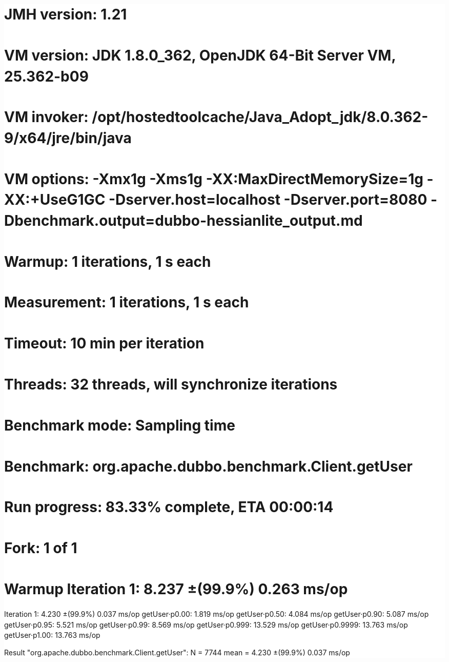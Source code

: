 # JMH version: 1.21
# VM version: JDK 1.8.0_362, OpenJDK 64-Bit Server VM, 25.362-b09
# VM invoker: /opt/hostedtoolcache/Java_Adopt_jdk/8.0.362-9/x64/jre/bin/java
# VM options: -Xmx1g -Xms1g -XX:MaxDirectMemorySize=1g -XX:+UseG1GC -Dserver.host=localhost -Dserver.port=8080 -Dbenchmark.output=dubbo-hessianlite_output.md
# Warmup: 1 iterations, 1 s each
# Measurement: 1 iterations, 1 s each
# Timeout: 10 min per iteration
# Threads: 32 threads, will synchronize iterations
# Benchmark mode: Sampling time
# Benchmark: org.apache.dubbo.benchmark.Client.getUser

# Run progress: 83.33% complete, ETA 00:00:14
# Fork: 1 of 1
# Warmup Iteration   1: 8.237 ±(99.9%) 0.263 ms/op
Iteration   1: 4.230 ±(99.9%) 0.037 ms/op
                 getUser·p0.00:   1.819 ms/op
                 getUser·p0.50:   4.084 ms/op
                 getUser·p0.90:   5.087 ms/op
                 getUser·p0.95:   5.521 ms/op
                 getUser·p0.99:   8.569 ms/op
                 getUser·p0.999:  13.529 ms/op
                 getUser·p0.9999: 13.763 ms/op
                 getUser·p1.00:   13.763 ms/op



Result "org.apache.dubbo.benchmark.Client.getUser":
  N = 7744
  mean =      4.230 ±(99.9%) 0.037 ms/op
